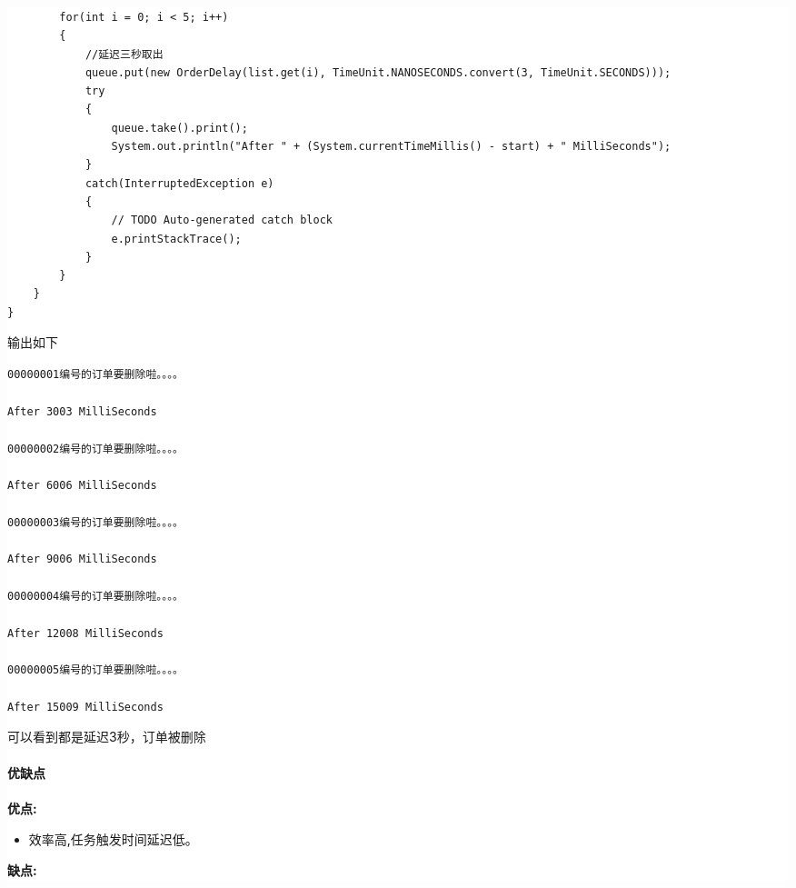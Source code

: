 ```
        for(int i = 0; i < 5; i++)
        {
            //延迟三秒取出
            queue.put(new OrderDelay(list.get(i), TimeUnit.NANOSECONDS.convert(3, TimeUnit.SECONDS)));
            try
            {
                queue.take().print();
                System.out.println("After " + (System.currentTimeMillis() - start) + " MilliSeconds");
            }
            catch(InterruptedException e)
            {
                // TODO Auto-generated catch block  
                e.printStackTrace();
            }
        }
    }
}
```

输出如下

```
00000001编号的订单要删除啦。。。。

After 3003 MilliSeconds

00000002编号的订单要删除啦。。。。

After 6006 MilliSeconds

00000003编号的订单要删除啦。。。。

After 9006 MilliSeconds

00000004编号的订单要删除啦。。。。

After 12008 MilliSeconds

00000005编号的订单要删除啦。。。。

After 15009 MilliSeconds
```

可以看到都是延迟3秒，订单被删除

#### 优缺点

**优点:**

- 效率高,任务触发时间延迟低。

**缺点:**

